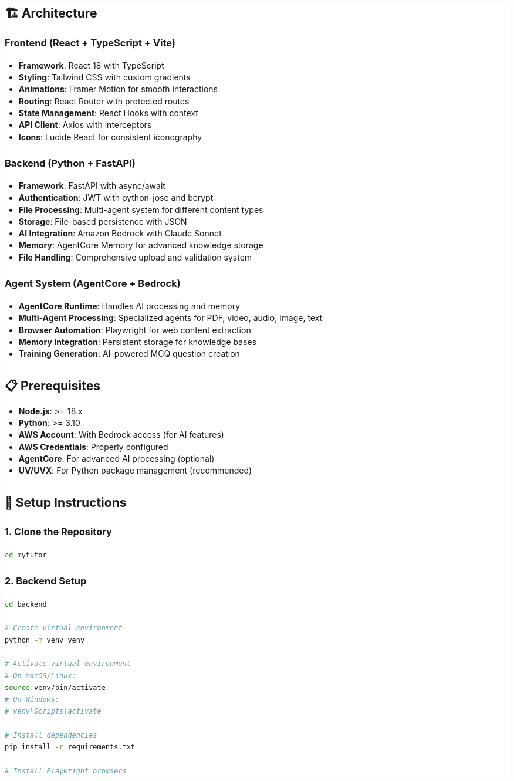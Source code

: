## 🏗️ Architecture

### Frontend (React + TypeScript + Vite)
- **Framework**: React 18 with TypeScript
- **Styling**: Tailwind CSS with custom gradients
- **Animations**: Framer Motion for smooth interactions
- **Routing**: React Router with protected routes
- **State Management**: React Hooks with context
- **API Client**: Axios with interceptors
- **Icons**: Lucide React for consistent iconography

### Backend (Python + FastAPI)
- **Framework**: FastAPI with async/await
- **Authentication**: JWT with python-jose and bcrypt
- **File Processing**: Multi-agent system for different content types
- **Storage**: File-based persistence with JSON
- **AI Integration**: Amazon Bedrock with Claude Sonnet
- **Memory**: AgentCore Memory for advanced knowledge storage
- **File Handling**: Comprehensive upload and validation system

### Agent System (AgentCore + Bedrock)
- **AgentCore Runtime**: Handles AI processing and memory
- **Multi-Agent Processing**: Specialized agents for PDF, video, audio, image, text
- **Browser Automation**: Playwright for web content extraction
- **Memory Integration**: Persistent storage for knowledge bases
- **Training Generation**: AI-powered MCQ question creation

## 📋 Prerequisites

- **Node.js**: >= 18.x
- **Python**: >= 3.10
- **AWS Account**: With Bedrock access (for AI features)
- **AWS Credentials**: Properly configured
- **AgentCore**: For advanced AI processing (optional)
- **UV/UVX**: For Python package management (recommended)

## 🚀 Setup Instructions

### 1. Clone the Repository

```bash
cd mytutor
```

### 2. Backend Setup

```bash
cd backend

# Create virtual environment
python -m venv venv

# Activate virtual environment
# On macOS/Linux:
source venv/bin/activate
# On Windows:
# venv\Scripts\activate

# Install dependencies
pip install -r requirements.txt

# Install Playwright browsers
```